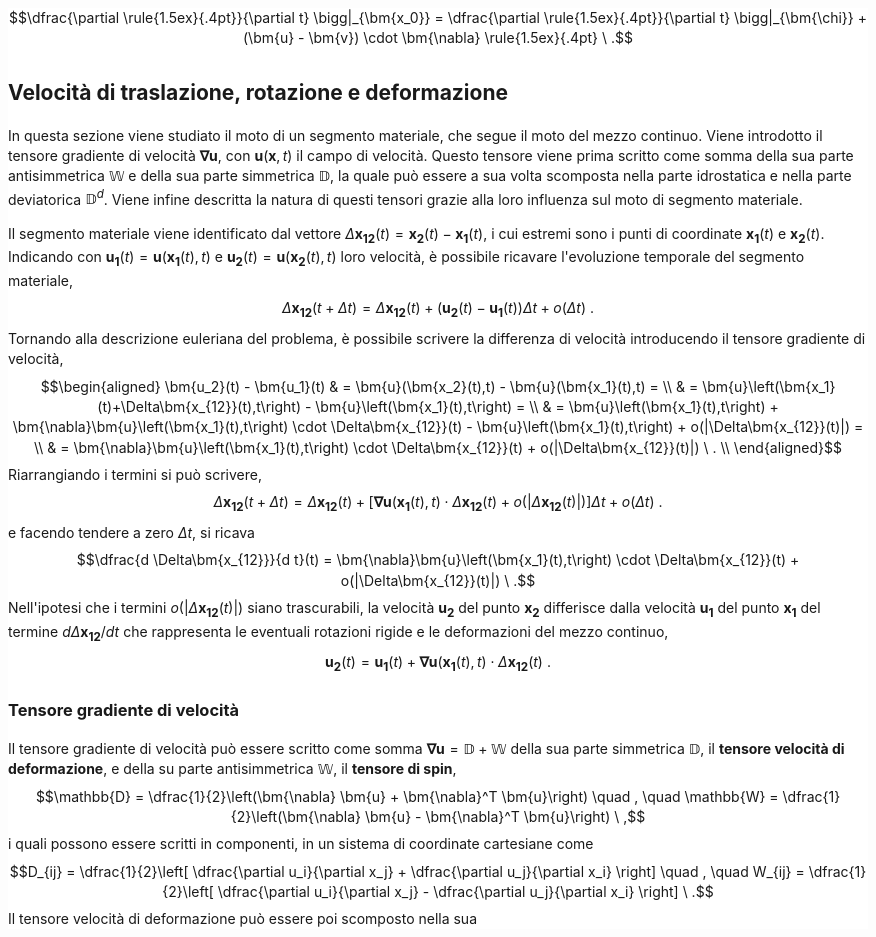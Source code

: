 $$\dfrac{\partial \rule{1.5ex}{.4pt}}{\partial t} \bigg|_{\bm{x_0}} = \dfrac{\partial \rule{1.5ex}{.4pt}}{\partial t} \bigg|_{\bm{\chi}} + (\bm{u} - \bm{v}) \cdot \bm{\nabla} \rule{1.5ex}{.4pt} \ .$$

## Velocità di traslazione, rotazione e deformazione

In questa sezione viene studiato il moto di un segmento materiale, che
segue il moto del mezzo continuo. Viene introdotto il tensore gradiente
di velocità $\bm{\nabla}\bm{u}$, con $\bm{u}(\bm{x},t)$ il campo di
velocità. Questo tensore viene prima scritto come somma della sua parte
antisimmetrica $\mathbb{W}$ e della sua parte simmetrica $\mathbb{D}$,
la quale può essere a sua volta scomposta nella parte idrostatica e
nella parte deviatorica $\mathbb{D}^d$. Viene infine descritta la natura
di questi tensori grazie alla loro influenza sul moto di segmento
materiale.

Il segmento materiale viene identificato dal vettore
$\Delta\bm{x_{12}}(t) = \bm{x_2}(t) - \bm{x_1}(t)$, i cui estremi sono i
punti di coordinate $\bm{x_1}(t)$ e $\bm{x_2}(t)$. Indicando con
$\bm{u_1}(t) = \bm{u}(\bm{x_1}(t),t)$ e
$\bm{u_2}(t) = \bm{u}(\bm{x_2}(t),t)$ loro velocità, è possibile
ricavare l'evoluzione temporale del segmento materiale,
$$\Delta\bm{x_{12}}(t+\Delta t) = \Delta\bm{x_{12}}(t) + \left( \bm{u_2}(t) - \bm{u_1}(t) \right) \Delta t + o(\Delta t) \ .$$
Tornando alla descrizione euleriana del problema, è possibile scrivere
la differenza di velocità introducendo il tensore gradiente di velocità,
$$\begin{aligned}
 \bm{u_2}(t) - \bm{u_1}(t) & = \bm{u}(\bm{x_2}(t),t) - \bm{u}(\bm{x_1}(t),t) = \\
 & = \bm{u}\left(\bm{x_1}(t)+\Delta\bm{x_{12}}(t),t\right) - \bm{u}\left(\bm{x_1}(t),t\right) = \\
 & = \bm{u}\left(\bm{x_1}(t),t\right) + \bm{\nabla}\bm{u}\left(\bm{x_1}(t),t\right) \cdot \Delta\bm{x_{12}}(t) - \bm{u}\left(\bm{x_1}(t),t\right) + o(|\Delta\bm{x_{12}}(t)|) = \\
 & = \bm{\nabla}\bm{u}\left(\bm{x_1}(t),t\right) \cdot \Delta\bm{x_{12}}(t) + o(|\Delta\bm{x_{12}}(t)|) \ . \\
 \end{aligned}$$ Riarrangiando i termini si può scrivere,
$$\label{eqn:cin:material-segm}
 \Delta\bm{x_{12}}(t+\Delta t) = \Delta\bm{x_{12}}(t) + 
 \big[ \bm{\nabla}\bm{u}\left(\bm{x_1}(t),t\right) \cdot \Delta\bm{x_{12}}(t) + o(|\Delta\bm{x_{12}}(t)|) \big] \Delta t + o(\Delta t) \ .$$
e facendo tendere a zero $\Delta t$, si ricava
$$\dfrac{d \Delta\bm{x_{12}}}{d t}(t) = \bm{\nabla}\bm{u}\left(\bm{x_1}(t),t\right) \cdot \Delta\bm{x_{12}}(t) + o(|\Delta\bm{x_{12}}(t)|) \ .$$
Nell'ipotesi che i termini $o(|\Delta \bm{x_{12}}(t)|)$ siano
trascurabili, la velocità $\bm{u_2}$ del punto $\bm{x_2}$ differisce
dalla velocità $\bm{u_1}$ del punto $\bm{x_1}$ del termine
$d \Delta\bm{x_{12}}/d t$ che rappresenta le eventuali rotazioni rigide
e le deformazioni del mezzo continuo, $$\label{eqn:cin:relative-vel-1}
 \bm{u_2}(t) = \bm{u_1}(t) + \bm{\nabla}\bm{u}\left(\bm{x_1}(t),t\right) \cdot \Delta\bm{x_{12}}(t) \ .$$

### Tensore gradiente di velocità

Il tensore gradiente di velocità può essere scritto come somma
$\bm{\nabla}\bm{u} = \mathbb{D} + \mathbb{W}$ della sua parte simmetrica
$\mathbb{D}$, il **tensore velocità di deformazione**, e della su parte
antisimmetrica $\mathbb{W}$, il **tensore di spin**,
$$\mathbb{D} = \dfrac{1}{2}\left(\bm{\nabla} \bm{u} + \bm{\nabla}^T \bm{u}\right)
  \quad , \quad 
  \mathbb{W} = \dfrac{1}{2}\left(\bm{\nabla} \bm{u} - \bm{\nabla}^T \bm{u}\right) \ ,$$
i quali possono essere scritti in componenti, in un sistema di
coordinate cartesiane come
$$D_{ij} = \dfrac{1}{2}\left[ \dfrac{\partial u_i}{\partial x_j} + \dfrac{\partial u_j}{\partial x_i} \right] \quad , \quad 
  W_{ij} = \dfrac{1}{2}\left[ \dfrac{\partial u_i}{\partial x_j} - \dfrac{\partial u_j}{\partial x_i} \right] \ .$$
Il tensore velocità di deformazione può essere poi scomposto nella sua

[^1]: Poichè $\bm{\hat{n}}$ è un versore,
